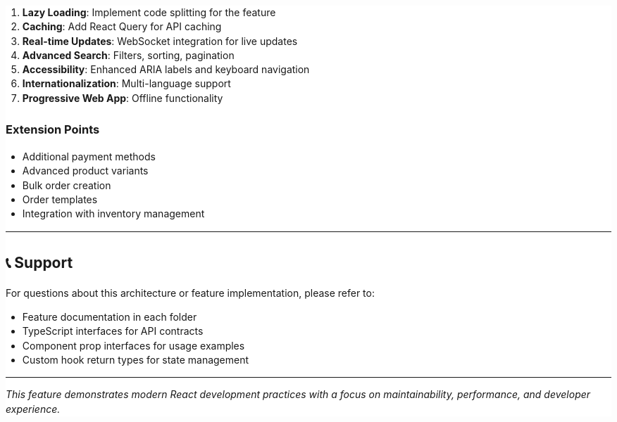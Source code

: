 1. **Lazy Loading**: Implement code splitting for the feature
2. **Caching**: Add React Query for API caching
3. **Real-time Updates**: WebSocket integration for live updates
4. **Advanced Search**: Filters, sorting, pagination
5. **Accessibility**: Enhanced ARIA labels and keyboard navigation
6. **Internationalization**: Multi-language support
7. **Progressive Web App**: Offline functionality

### Extension Points

- Additional payment methods
- Advanced product variants
- Bulk order creation
- Order templates
- Integration with inventory management

---

## 📞 Support

For questions about this architecture or feature implementation, please refer to:

- Feature documentation in each folder
- TypeScript interfaces for API contracts
- Component prop interfaces for usage examples
- Custom hook return types for state management

---

_This feature demonstrates modern React development practices with a focus on maintainability, performance, and developer experience._
